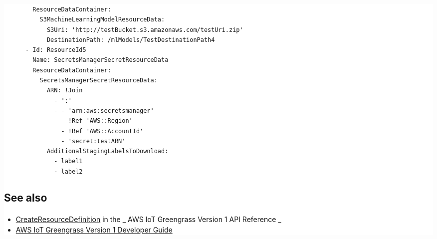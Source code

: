 ```
        ResourceDataContainer:
          S3MachineLearningModelResourceData:
            S3Uri: 'http://testBucket.s3.amazonaws.com/testUri.zip'
            DestinationPath: /mlModels/TestDestinationPath4
      - Id: ResourceId5
        Name: SecretsManagerSecretResourceData
        ResourceDataContainer:
          SecretsManagerSecretResourceData:
            ARN: !Join
              - ':'
              - - 'arn:aws:secretsmanager'
                - !Ref 'AWS::Region'
                - !Ref 'AWS::AccountId'
                - 'secret:testARN'
            AdditionalStagingLabelsToDownload:
              - label1
              - label2
```

## See also<a name="aws-resource-greengrass-resourcedefinition--seealso"></a>

- [CreateResourceDefinition](https://docs.aws.amazon.com/greengrass/latest/apireference/createresourcedefinition-post.html) in the _ AWS IoT Greengrass Version 1 API Reference _
- [AWS IoT Greengrass Version 1 Developer Guide](https://docs.aws.amazon.com/greengrass/latest/developerguide/)
